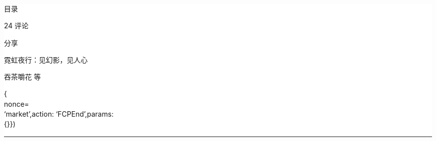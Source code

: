  <p>目录</p>
 <p>24 评论</p>
 <p>分享</p>
 <p>霓虹夜行：见幻影，见人心</p>
 <p>吞茶嚼花 等</p>
 <p>{<br>
  nonce=<br>
  ‘market’,action: ‘FCPEnd’,params:<br>
  {}})</p>
 <hr>
</div>

